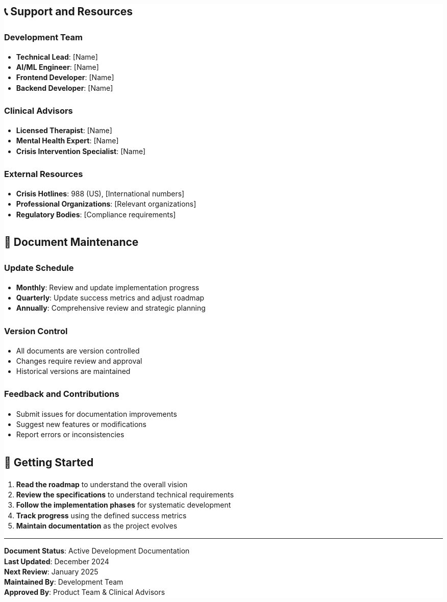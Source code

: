 ## 📞 Support and Resources

### Development Team
- **Technical Lead**: [Name]
- **AI/ML Engineer**: [Name]
- **Frontend Developer**: [Name]
- **Backend Developer**: [Name]

### Clinical Advisors
- **Licensed Therapist**: [Name]
- **Mental Health Expert**: [Name]
- **Crisis Intervention Specialist**: [Name]

### External Resources
- **Crisis Hotlines**: 988 (US), [International numbers]
- **Professional Organizations**: [Relevant organizations]
- **Regulatory Bodies**: [Compliance requirements]

## 📝 Document Maintenance

### Update Schedule
- **Monthly**: Review and update implementation progress
- **Quarterly**: Update success metrics and adjust roadmap
- **Annually**: Comprehensive review and strategic planning

### Version Control
- All documents are version controlled
- Changes require review and approval
- Historical versions are maintained

### Feedback and Contributions
- Submit issues for documentation improvements
- Suggest new features or modifications
- Report errors or inconsistencies

## 🎉 Getting Started

1. **Read the roadmap** to understand the overall vision
2. **Review the specifications** to understand technical requirements
3. **Follow the implementation phases** for systematic development
4. **Track progress** using the defined success metrics
5. **Maintain documentation** as the project evolves

---

**Document Status**: Active Development Documentation  
**Last Updated**: December 2024  
**Next Review**: January 2025  
**Maintained By**: Development Team  
**Approved By**: Product Team & Clinical Advisors
